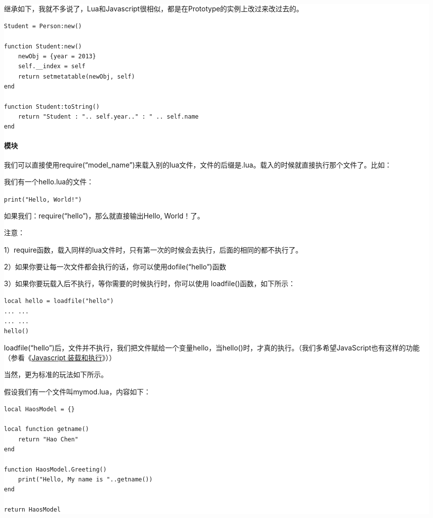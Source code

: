 继承如下，我就不多说了，Lua和Javascript很相似，都是在Prototype的实例上改过来改过去的。



```
Student = Person:new()

function Student:new()
    newObj = {year = 2013}
    self.__index = self
    return setmetatable(newObj, self)
end

function Student:toString()
    return "Student : ".. self.year.." : " .. self.name
end
```

#### 模块


我们可以直接使用require(“model\_name”)来载入别的lua文件，文件的后缀是.lua。载入的时候就直接执行那个文件了。比如：


我们有一个hello.lua的文件：


`print("Hello, World!")`


如果我们：require(“hello”)，那么就直接输出Hello, World！了。


注意：  

1）require函数，载入同样的lua文件时，只有第一次的时候会去执行，后面的相同的都不执行了。  

2）如果你要让每一次文件都会执行的话，你可以使用dofile(“hello”)函数  

3）如果你要玩载入后不执行，等你需要的时候执行时，你可以使用 loadfile()函数，如下所示：



```
local hello = loadfile("hello")
... ...
... ...
hello()
```

loadfile(“hello”)后，文件并不执行，我们把文件赋给一个变量hello，当hello()时，才真的执行。（我们多希望JavaScript也有这样的功能（参看《[Javascript 装载和执行](/2013/Javascript%20%E8%A3%85%E8%BD%BD%E5%92%8C%E6%89%A7%E8%A1%8C.md "Javascript 装载和执行")》））


当然，更为标准的玩法如下所示。


假设我们有一个文件叫mymod.lua，内容如下：



```
local HaosModel = {}

local function getname()
    return "Hao Chen"
end

function HaosModel.Greeting()
    print("Hello, My name is "..getname())
end

return HaosModel
```
